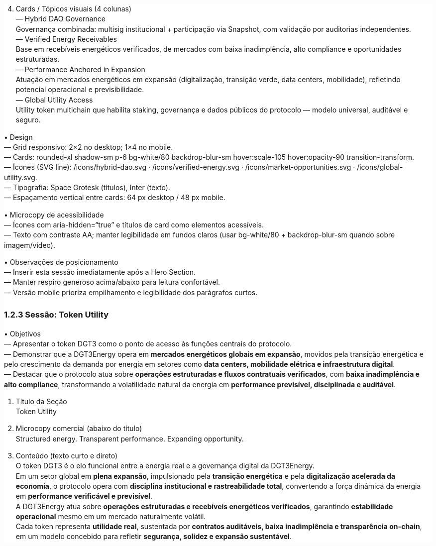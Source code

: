4. Cards / Tópicos visuais (4 colunas)  
— Hybrid DAO Governance  
Governança combinada: multisig institucional + participação via Snapshot, com validação por auditorias independentes.  
— Verified Energy Receivables  
Base em recebíveis energéticos verificados, de mercados com baixa inadimplência, alto compliance e oportunidades estruturadas.  
— Performance Anchored in Expansion  
Atuação em mercados energéticos em expansão (digitalização, transição verde, data centers, mobilidade), refletindo potencial operacional e previsibilidade.  
— Global Utility Access  
Utility token multichain que habilita staking, governança e dados públicos do protocolo — modelo universal, auditável e seguro.  
  
  
• Design  
— Grid responsivo: 2×2 no desktop; 1×4 no mobile.  
— Cards: rounded-xl shadow-sm p-6 bg-white/80 backdrop-blur-sm hover:scale-105 hover:opacity-90 transition-transform.  
— Ícones (SVG line): /icons/hybrid-dao.svg · /icons/verified-energy.svg · /icons/market-opportunities.svg · /icons/global-utility.svg.  
— Tipografia: Space Grotesk (títulos), Inter (texto).  
— Espaçamento vertical entre cards: 64 px desktop / 48 px mobile.  
  
• Microcopy de acessibilidade  
— Ícones com aria-hidden=“true” e títulos de card como elementos acessíveis.  
— Texto com contraste AA; manter legibilidade em fundos claros (usar bg-white/80 + backdrop-blur-sm quando sobre imagem/vídeo).  
  
• Observações de posicionamento  
— Inserir esta sessão imediatamente após a Hero Section.  
— Manter respiro generoso acima/abaixo para leitura confortável.  
— Versão mobile prioriza empilhamento e legibilidade dos parágrafos curtos.  
  
  
### 1.2.3 Sessão: Token Utility  
• Objetivos  
— Apresentar o token DGT3 como o ponto de acesso às funções centrais do protocolo.  
— Demonstrar que a DGT3Energy opera em **mercados energéticos globais em expansão**, movidos pela transição energética e pelo crescimento da demanda por energia em setores como **data centers, mobilidade elétrica e infraestrutura digital**.  
— Destacar que o protocolo atua sobre **operações estruturadas e fluxos contratuais verificados**, com **baixa inadimplência e alto compliance**, transformando a volatilidade natural da energia em **performance previsível, disciplinada e auditável**.  
  
1. Título da Seção  
Token Utility  
  
2. Microcopy comercial (abaixo do título)  
Structured energy. Transparent performance. Expanding opportunity.  
  
3. Conteúdo (texto curto e direto)  
O token DGT3 é o elo funcional entre a energia real e a governança digital da DGT3Energy.  
Em um setor global em **plena expansão**, impulsionado pela **transição energética** e pela **digitalização acelerada da economia**, o protocolo opera com **disciplina institucional e rastreabilidade total**, convertendo a força dinâmica da energia em **performance verificável e previsível**.  
A DGT3Energy atua sobre **operações estruturadas e recebíveis energéticos verificados**, garantindo **estabilidade operacional** mesmo em um mercado naturalmente volátil.  
Cada token representa **utilidade real**, sustentada por **contratos auditáveis, baixa inadimplência e transparência on-chain**, em um modelo concebido para refletir **segurança, solidez e expansão sustentável**.  
  